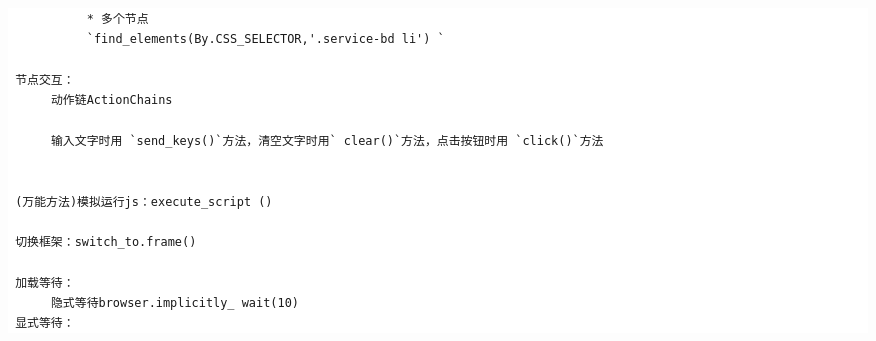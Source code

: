                * 多个节点
               `find_elements(By.CSS_SELECTOR,'.service-bd li') `

     节点交互：
          动作链ActionChains

          输入文字时用 `send_keys()`方法，清空文字时用` clear()`方法，点击按钮时用 `click()`方法


     (万能方法)模拟运行js：execute_script ()

     切换框架：switch_to.frame()

     加载等待：
          隐式等待browser.implicitly_ wait(10)
     显式等待：
